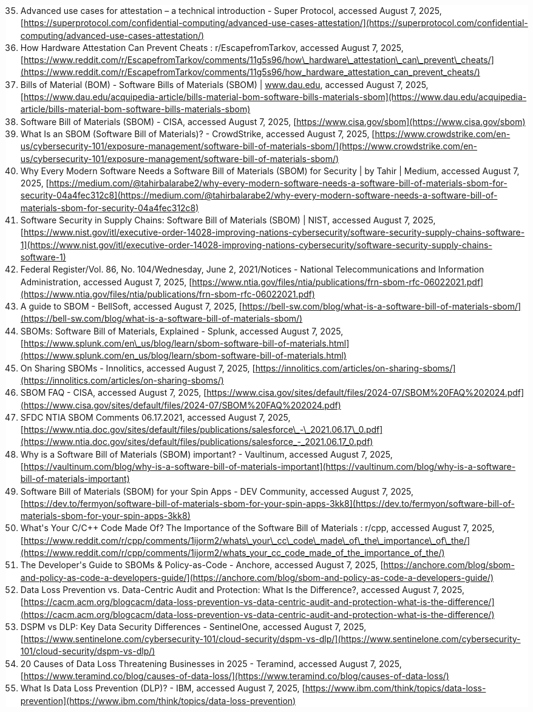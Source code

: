 35. Advanced use cases for attestation – a technical introduction \- Super Protocol, accessed August 7, 2025, [https://superprotocol.com/confidential-computing/advanced-use-cases-attestation/](https://superprotocol.com/confidential-computing/advanced-use-cases-attestation/)  
36. How Hardware Attestation Can Prevent Cheats : r/EscapefromTarkov, accessed August 7, 2025, [https://www.reddit.com/r/EscapefromTarkov/comments/11g5s96/how\_hardware\_attestation\_can\_prevent\_cheats/](https://www.reddit.com/r/EscapefromTarkov/comments/11g5s96/how_hardware_attestation_can_prevent_cheats/)  
37. Bills of Material (BOM) \- Software Bills of Materials (SBOM) | www.dau.edu, accessed August 7, 2025, [https://www.dau.edu/acquipedia-article/bills-material-bom-software-bills-materials-sbom](https://www.dau.edu/acquipedia-article/bills-material-bom-software-bills-materials-sbom)  
38. Software Bill of Materials (SBOM) \- CISA, accessed August 7, 2025, [https://www.cisa.gov/sbom](https://www.cisa.gov/sbom)  
39. What Is an SBOM (Software Bill of Materials)? \- CrowdStrike, accessed August 7, 2025, [https://www.crowdstrike.com/en-us/cybersecurity-101/exposure-management/software-bill-of-materials-sbom/](https://www.crowdstrike.com/en-us/cybersecurity-101/exposure-management/software-bill-of-materials-sbom/)  
40. Why Every Modern Software Needs a Software Bill of Materials (SBOM) for Security | by Tahir | Medium, accessed August 7, 2025, [https://medium.com/@tahirbalarabe2/why-every-modern-software-needs-a-software-bill-of-materials-sbom-for-security-04a4fec312c8](https://medium.com/@tahirbalarabe2/why-every-modern-software-needs-a-software-bill-of-materials-sbom-for-security-04a4fec312c8)  
41. Software Security in Supply Chains: Software Bill of Materials (SBOM) | NIST, accessed August 7, 2025, [https://www.nist.gov/itl/executive-order-14028-improving-nations-cybersecurity/software-security-supply-chains-software-1](https://www.nist.gov/itl/executive-order-14028-improving-nations-cybersecurity/software-security-supply-chains-software-1)  
42. Federal Register/Vol. 86, No. 104/Wednesday, June 2, 2021/Notices \- National Telecommunications and Information Administration, accessed August 7, 2025, [https://www.ntia.gov/files/ntia/publications/frn-sbom-rfc-06022021.pdf](https://www.ntia.gov/files/ntia/publications/frn-sbom-rfc-06022021.pdf)  
43. A guide to SBOM \- BellSoft, accessed August 7, 2025, [https://bell-sw.com/blog/what-is-a-software-bill-of-materials-sbom/](https://bell-sw.com/blog/what-is-a-software-bill-of-materials-sbom/)  
44. SBOMs: Software Bill of Materials, Explained \- Splunk, accessed August 7, 2025, [https://www.splunk.com/en\_us/blog/learn/sbom-software-bill-of-materials.html](https://www.splunk.com/en_us/blog/learn/sbom-software-bill-of-materials.html)  
45. On Sharing SBOMs \- Innolitics, accessed August 7, 2025, [https://innolitics.com/articles/on-sharing-sboms/](https://innolitics.com/articles/on-sharing-sboms/)  
46. SBOM FAQ \- CISA, accessed August 7, 2025, [https://www.cisa.gov/sites/default/files/2024-07/SBOM%20FAQ%202024.pdf](https://www.cisa.gov/sites/default/files/2024-07/SBOM%20FAQ%202024.pdf)  
47. SFDC NTIA SBOM Comments 06.17.2021, accessed August 7, 2025, [https://www.ntia.doc.gov/sites/default/files/publications/salesforce\_-\_2021.06.17\_0.pdf](https://www.ntia.doc.gov/sites/default/files/publications/salesforce_-_2021.06.17_0.pdf)  
48. Why is a Software Bill of Materials (SBOM) important? \- Vaultinum, accessed August 7, 2025, [https://vaultinum.com/blog/why-is-a-software-bill-of-materials-important](https://vaultinum.com/blog/why-is-a-software-bill-of-materials-important)  
49. Software Bill of Materials (SBOM) for your Spin Apps \- DEV Community, accessed August 7, 2025, [https://dev.to/fermyon/software-bill-of-materials-sbom-for-your-spin-apps-3kk8](https://dev.to/fermyon/software-bill-of-materials-sbom-for-your-spin-apps-3kk8)  
50. What's Your C/C++ Code Made Of? The Importance of the Software Bill of Materials : r/cpp, accessed August 7, 2025, [https://www.reddit.com/r/cpp/comments/1ijorm2/whats\_your\_cc\_code\_made\_of\_the\_importance\_of\_the/](https://www.reddit.com/r/cpp/comments/1ijorm2/whats_your_cc_code_made_of_the_importance_of_the/)  
51. The Developer's Guide to SBOMs & Policy-as-Code \- Anchore, accessed August 7, 2025, [https://anchore.com/blog/sbom-and-policy-as-code-a-developers-guide/](https://anchore.com/blog/sbom-and-policy-as-code-a-developers-guide/)  
52. Data Loss Prevention vs. Data-Centric Audit and Protection: What Is the Difference?, accessed August 7, 2025, [https://cacm.acm.org/blogcacm/data-loss-prevention-vs-data-centric-audit-and-protection-what-is-the-difference/](https://cacm.acm.org/blogcacm/data-loss-prevention-vs-data-centric-audit-and-protection-what-is-the-difference/)  
53. DSPM vs DLP: Key Data Security Differences \- SentinelOne, accessed August 7, 2025, [https://www.sentinelone.com/cybersecurity-101/cloud-security/dspm-vs-dlp/](https://www.sentinelone.com/cybersecurity-101/cloud-security/dspm-vs-dlp/)  
54. 20 Causes of Data Loss Threatening Businesses in 2025 \- Teramind, accessed August 7, 2025, [https://www.teramind.co/blog/causes-of-data-loss/](https://www.teramind.co/blog/causes-of-data-loss/)  
55. What Is Data Loss Prevention (DLP)? \- IBM, accessed August 7, 2025, [https://www.ibm.com/think/topics/data-loss-prevention](https://www.ibm.com/think/topics/data-loss-prevention)  
